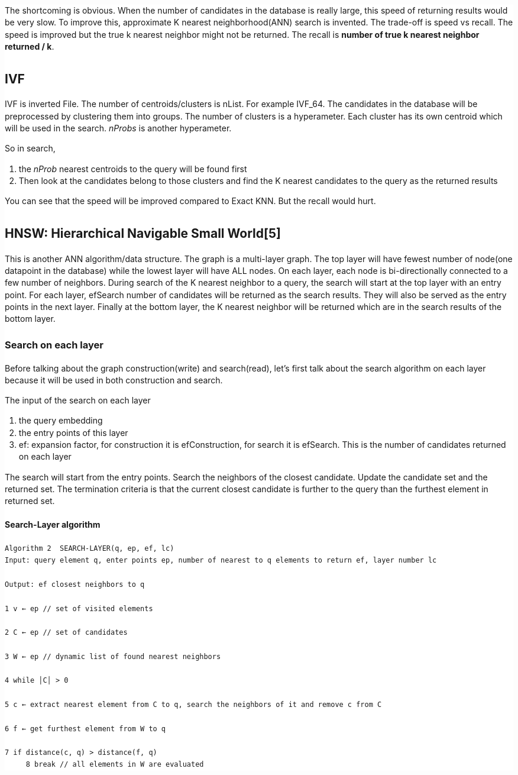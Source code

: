 The shortcoming is obvious. When the number of candidates in the database is really large, this speed of returning results would be very slow. To improve this, approximate K nearest neighborhood(ANN) search is invented. The trade-off is speed vs recall. The speed is improved but the true k nearest neighbor might not be returned. The recall is **number of true k nearest neighbor returned / k**.

## IVF
IVF is inverted File. The number of centroids/clusters is nList. For example IVF_64. The candidates in the database will be preprocessed by clustering them into groups. The number of clusters is a hyperameter. Each cluster has its own centroid which will be used in the search. *nProbs* is another hyperameter. 

So in search, 
1. the *nProb* nearest centroids to the query will be found first
2. Then look at the candidates belong to those clusters and find the K nearest candidates to the query as the returned results

You can see that the speed will be improved compared to Exact KNN. But the recall would hurt.


## HNSW: Hierarchical Navigable Small World[5]

This is another ANN algorithm/data structure. The graph is a multi-layer graph. The top layer will have fewest number of node(one datapoint in the database) while the lowest layer will have ALL nodes. On each layer, each node is bi-directionally connected to a few number of neighbors. During search of the K nearest neighbor to a query, the search will start at the top layer with an entry point. For each layer, efSearch number of candidates will be returned as the search results. They will also be served as the entry points in the next layer. Finally at the bottom layer, the K nearest neighbor will be returned which are in the search results of the bottom layer. 

### Search on each layer
Before talking about the graph construction(write) and search(read), let’s first talk about the search algorithm on each layer because it will be used in both construction and search.

The input of the search on each layer
1. the query embedding
2. the entry points of this layer
3. ef: expansion factor, for construction it is efConstruction, for search it is efSearch. This is the number of candidates returned on each layer

The search will start from the entry points. Search the neighbors of the closest candidate. Update the candidate set and the returned set. The termination criteria is that the current closest candidate is further to the query than the furthest element in returned set.

#### Search-Layer algorithm
```
Algorithm 2  SEARCH-LAYER(q, ep, ef, lc) 
Input: query element q, enter points ep, number of nearest to q elements to return ef, layer number lc

Output: ef closest neighbors to q 

1 v ← ep // set of visited elements 

2 C ← ep // set of candidates 

3 W ← ep // dynamic list of found nearest neighbors 

4 while │C│ > 0  

5 c ← extract nearest element from C to q, search the neighbors of it and remove c from C

6 f ← get furthest element from W to q 

7 if distance(c, q) > distance(f, q)  
     8 break // all elements in W are evaluated 
```